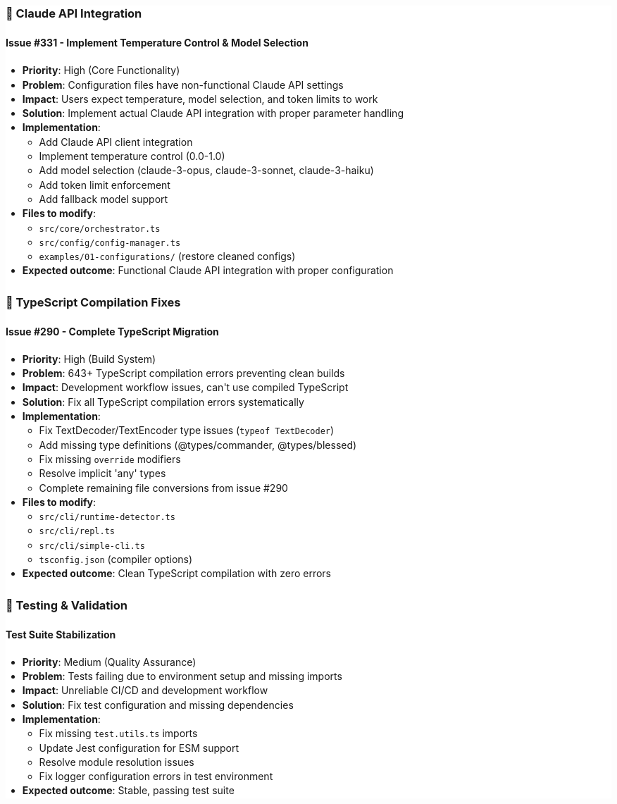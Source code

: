 ### 🤖 Claude API Integration

#### **Issue #331 - Implement Temperature Control & Model Selection**
- **Priority**: High (Core Functionality)
- **Problem**: Configuration files have non-functional Claude API settings
- **Impact**: Users expect temperature, model selection, and token limits to work
- **Solution**: Implement actual Claude API integration with proper parameter handling
- **Implementation**:
  - Add Claude API client integration
  - Implement temperature control (0.0-1.0)
  - Add model selection (claude-3-opus, claude-3-sonnet, claude-3-haiku)
  - Add token limit enforcement
  - Add fallback model support
- **Files to modify**: 
  - `src/core/orchestrator.ts`
  - `src/config/config-manager.ts`
  - `examples/01-configurations/` (restore cleaned configs)
- **Expected outcome**: Functional Claude API integration with proper configuration

### 🔧 TypeScript Compilation Fixes

#### **Issue #290 - Complete TypeScript Migration** 
- **Priority**: High (Build System)
- **Problem**: 643+ TypeScript compilation errors preventing clean builds
- **Impact**: Development workflow issues, can't use compiled TypeScript
- **Solution**: Fix all TypeScript compilation errors systematically
- **Implementation**:
  - Fix TextDecoder/TextEncoder type issues (`typeof TextDecoder`)
  - Add missing type definitions (@types/commander, @types/blessed)
  - Fix missing `override` modifiers
  - Resolve implicit 'any' types
  - Complete remaining file conversions from issue #290
- **Files to modify**: 
  - `src/cli/runtime-detector.ts`
  - `src/cli/repl.ts`
  - `src/cli/simple-cli.ts`
  - `tsconfig.json` (compiler options)
- **Expected outcome**: Clean TypeScript compilation with zero errors

### 🧪 Testing & Validation

#### **Test Suite Stabilization**
- **Priority**: Medium (Quality Assurance)
- **Problem**: Tests failing due to environment setup and missing imports
- **Impact**: Unreliable CI/CD and development workflow
- **Solution**: Fix test configuration and missing dependencies
- **Implementation**:
  - Fix missing `test.utils.ts` imports
  - Update Jest configuration for ESM support
  - Resolve module resolution issues
  - Fix logger configuration errors in test environment
- **Expected outcome**: Stable, passing test suite
